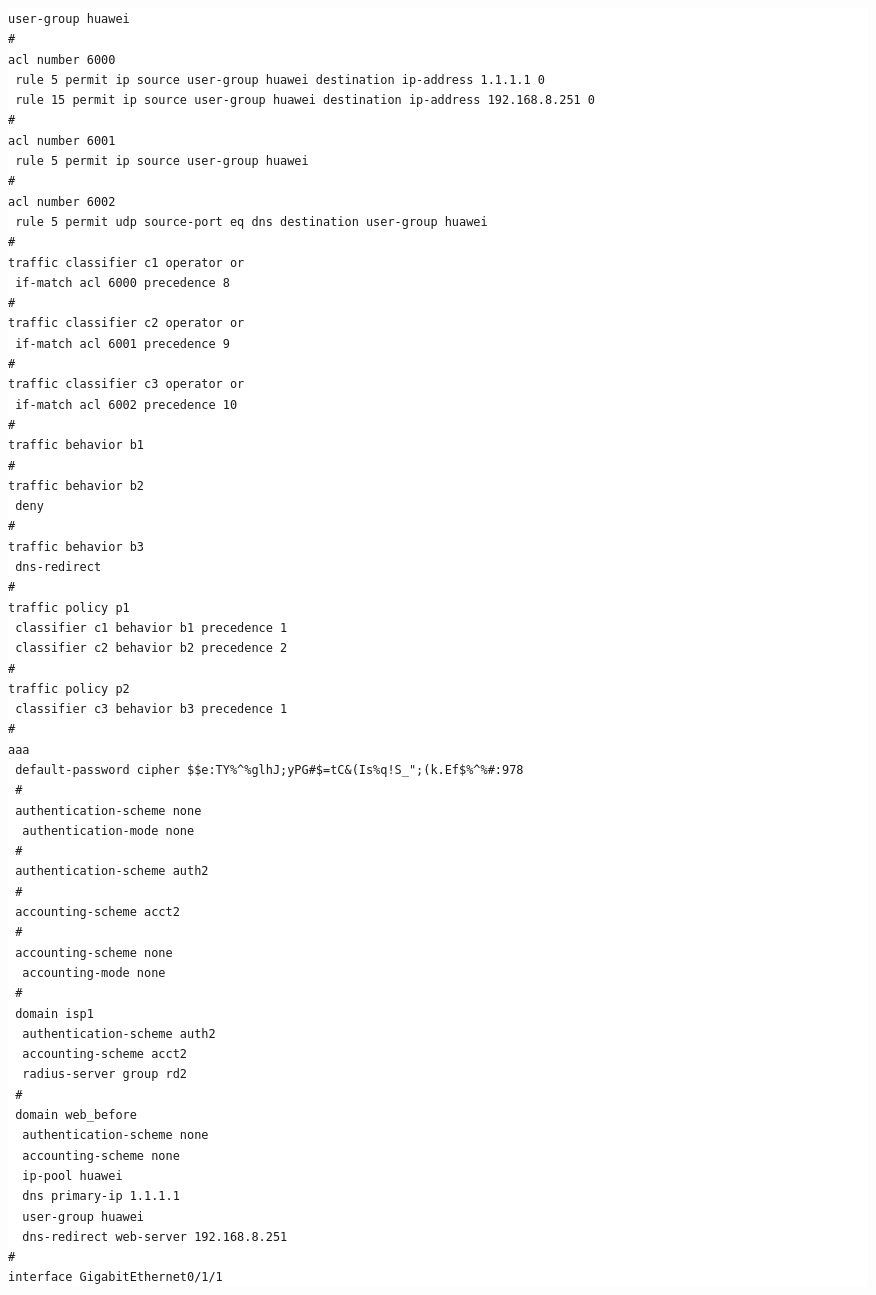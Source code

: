```
user-group huawei
#
acl number 6000
 rule 5 permit ip source user-group huawei destination ip-address 1.1.1.1 0
 rule 15 permit ip source user-group huawei destination ip-address 192.168.8.251 0
#
acl number 6001
 rule 5 permit ip source user-group huawei 
#
acl number 6002
 rule 5 permit udp source-port eq dns destination user-group huawei 
#
traffic classifier c1 operator or
 if-match acl 6000 precedence 8
#
traffic classifier c2 operator or
 if-match acl 6001 precedence 9
#
traffic classifier c3 operator or
 if-match acl 6002 precedence 10
#
traffic behavior b1
#
traffic behavior b2
 deny
#
traffic behavior b3
 dns-redirect
#
traffic policy p1
 classifier c1 behavior b1 precedence 1
 classifier c2 behavior b2 precedence 2
#
traffic policy p2
 classifier c3 behavior b3 precedence 1
#
aaa 
 default-password cipher $$e:TY%^%glhJ;yPG#$=tC&(Is%q!S_";(k.Ef$%^%#:978 
 # 
 authentication-scheme none
  authentication-mode none
 #
 authentication-scheme auth2
 #
 accounting-scheme acct2
 #
 accounting-scheme none
  accounting-mode none
 #
 domain isp1
  authentication-scheme auth2
  accounting-scheme acct2
  radius-server group rd2
 #  
 domain web_before
  authentication-scheme none
  accounting-scheme none
  ip-pool huawei
  dns primary-ip 1.1.1.1 
  user-group huawei
  dns-redirect web-server 192.168.8.251
#
interface GigabitEthernet0/1/1
```